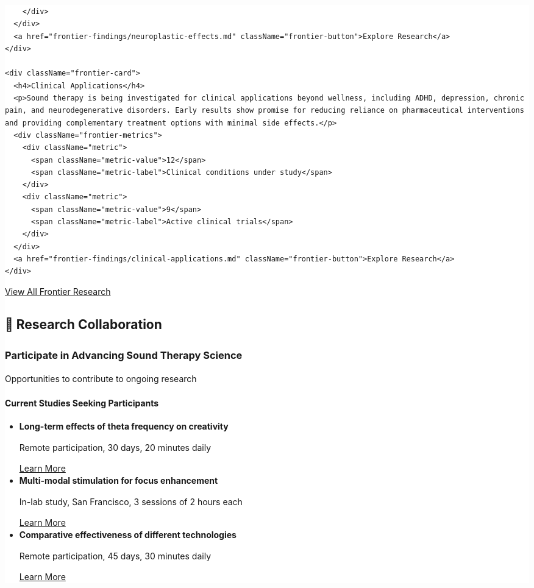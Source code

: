         </div>
      </div>
      <a href="frontier-findings/neuroplastic-effects.md" className="frontier-button">Explore Research</a>
    </div>
    
    <div className="frontier-card">
      <h4>Clinical Applications</h4>
      <p>Sound therapy is being investigated for clinical applications beyond wellness, including ADHD, depression, chronic pain, and neurodegenerative disorders. Early results show promise for reducing reliance on pharmaceutical interventions and providing complementary treatment options with minimal side effects.</p>
      <div className="frontier-metrics">
        <div className="metric">
          <span className="metric-value">12</span>
          <span className="metric-label">Clinical conditions under study</span>
        </div>
        <div className="metric">
          <span className="metric-value">9</span>
          <span className="metric-label">Active clinical trials</span>
        </div>
      </div>
      <a href="frontier-findings/clinical-applications.md" className="frontier-button">Explore Research</a>
    </div>
  </div>
  
  <a href="frontier-findings/index.md" className="view-all-button">View All Frontier Research</a>
</div>

## 🔗 Research Collaboration

<div className="research-collaboration">
  <h3>Participate in Advancing Sound Therapy Science</h3>
  <p>Opportunities to contribute to ongoing research</p>
  
  <div className="collaboration-cards">
    <div className="collaboration-card">
      <h4>Current Studies Seeking Participants</h4>
      <ul className="study-list">
        <li>
          <strong>Long-term effects of theta frequency on creativity</strong>
          <p>Remote participation, 30 days, 20 minutes daily</p>
          <a href="../../community-cosmos/collaboration-clusters/research-participation.md#theta-creativity" className="study-link">Learn More</a>
        </li>
        <li>
          <strong>Multi-modal stimulation for focus enhancement</strong>
          <p>In-lab study, San Francisco, 3 sessions of 2 hours each</p>
          <a href="../../community-cosmos/collaboration-clusters/research-participation.md#multi-modal-focus" className="study-link">Learn More</a>
        </li>
        <li>
          <strong>Comparative effectiveness of different technologies</strong>
          <p>Remote participation, 45 days, 30 minutes daily</p>
          <a href="../../community-cosmos/collaboration-clusters/research-participation.md#comparative-effectiveness" className="study-link">Learn More</a>
        </li>
      </ul>
    </div>
    